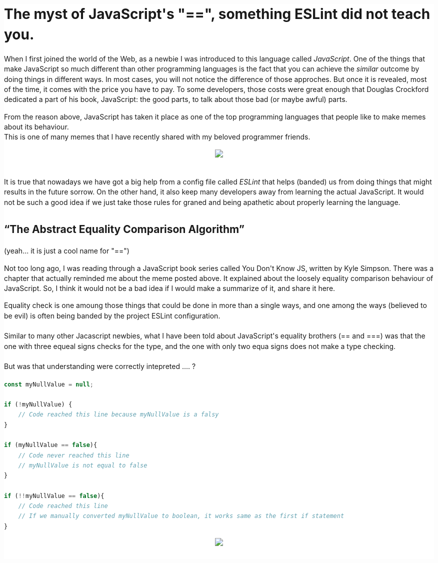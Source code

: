 # The myst of JavaScript's "==", something ESLint did not teach you.
When I first joined the world of the Web, as a newbie I was introduced to this language called *JavaScript*. One of the things that make JavaScript so much different than other programming languages is the fact that you can achieve the *similar* outcome by doing things in different ways. In most cases, you will not notice the difference of those approches. But once it is revealed, most of the time, it comes with the price you have to pay. To some developers, those costs were great enough that Douglas Crockford dedicated a part of his book, JavaScript: the good parts, to talk about those bad (or maybe awful) parts. <Br />

From the reason above, JavaScript has taken it place as one of the top programming languages that people like to make memes about its behaviour.<Br />
This is one of many memes that I have recently shared with my beloved programmer friends.
<div style="text-align:center"> 
    <img width="300" src = "https://user-images.githubusercontent.com/11821799/43389783-bc7b3a08-9416-11e8-8e6c-0ed1cc816f50.png"/>
<div/>
<div style="text-align:left"/><Br />

It is true that nowadays we have got a big help from a config file called *ESLint* that helps (banded) us from doing things that might results in the future sorrow. On the other hand, it also keep many developers away from learning the actual JavaScript. It would not be such a good idea if we just take those rules for graned and being apathetic about properly learning the language.<Br />

## “The Abstract Equality Comparison Algorithm”
(yeah... it is just a cool name for "==")<Br />
 
Not too long ago, I was reading through a JavaScript book series called You Don't Know JS, written by Kyle Simpson. There was a chapter that actually reminded me about the meme posted above. It explained about the loosely equality comparison behaviour of JavaScript. So, I think it would not be a bad idea if I would make a summarize of it, and share it here.

Equality check is one amoung those things that could be done in more than a single ways, and one among the ways (believed to be evil) is often being banded by the project ESLint configuration. <Br />
<Br />
Similar to many other Jacascript newbies, what I have been told about JavaScript's equality brothers (== and ===) was that the one with three equeal signs checks for the type, and the one with only two equa signs does not make a type checking.  <Br />
<Br />
But was that understanding were correctly intepreted .... ?

```js
const myNullValue = null;

if (!myNullValue) {
    // Code reached this line because myNullValue is a falsy
}

if (myNullValue == false){
    // Code never reached this line
    // myNullValue is not equal to false
}

if (!!myNullValue == false){
    // Code reached this line
    // If we manually converted myNullValue to boolean, it works same as the first if statement
}
```
<div style="text-align:center"> 
    <img src = "https://user-images.githubusercontent.com/11821799/43380753-73c5df30-93fc-11e8-865e-74d701f36d13.png"/>
<div/>
<div style="text-align:left"/><Br />
